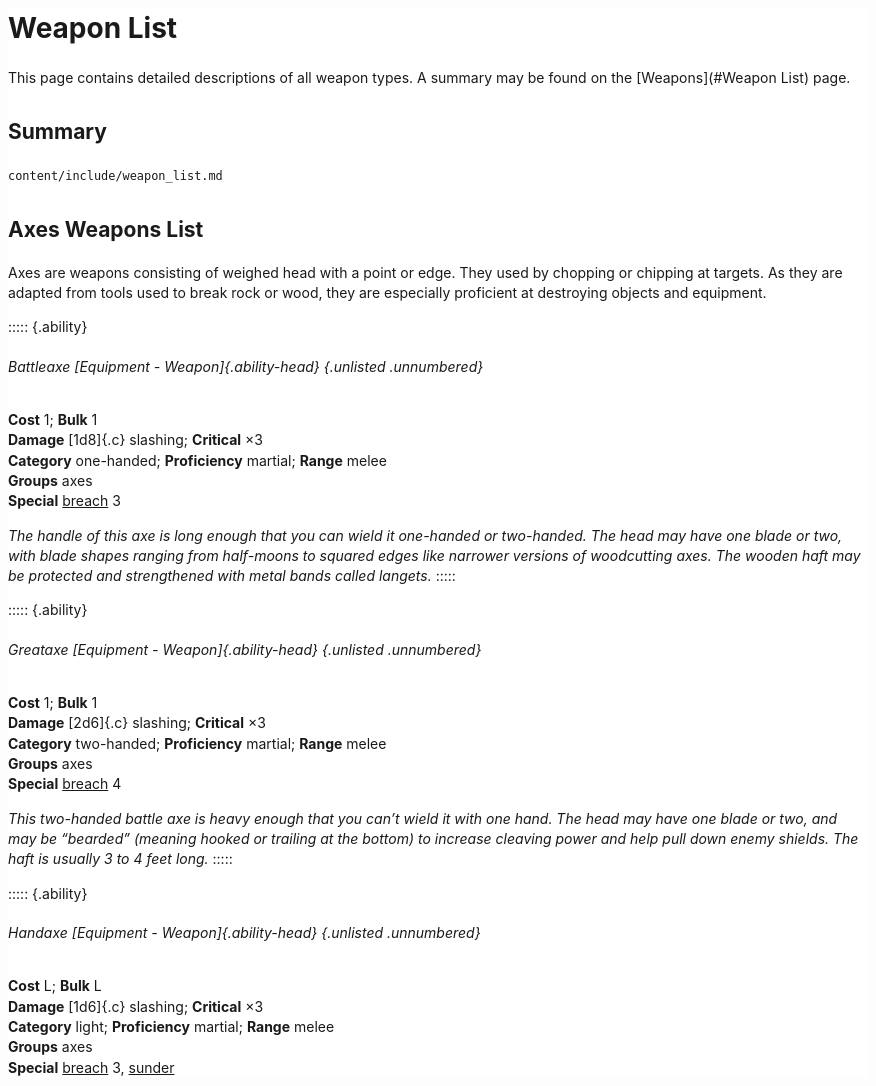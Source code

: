 # Weapon List

This page contains detailed descriptions of all weapon types. A summary may be found on the [Weapons](#Weapon List) page.

## Summary

``` {.include}
content/include/weapon_list.md
```

## Axes Weapons List

Axes are weapons consisting of weighed head with a point or edge. They used by chopping or chipping at targets. As they are adapted from tools used to break rock or wood, they are especially proficient at destroying objects and equipment.

::::: {.ability}
###### Battleaxe [Equipment - Weapon]{.ability-head} {.unlisted .unnumbered}

**Cost** 1; **Bulk** 1 \
**Damage** [1d8]{.c} slashing; **Critical** ×3 \
**Category** one-handed; **Proficiency** martial; **Range** melee \
**Groups** axes \
**Special** [breach] 3

*The handle of this axe is long enough that you can wield it one-handed or two-handed. The head may have one blade or two, with blade shapes ranging from half-moons to squared edges like narrower versions of woodcutting axes. The wooden haft may be protected and strengthened with metal bands called langets.*
:::::

::::: {.ability}
###### Greataxe [Equipment - Weapon]{.ability-head} {.unlisted .unnumbered}

**Cost** 1; **Bulk** 1 \
**Damage** [2d6]{.c} slashing; **Critical** ×3 \
**Category** two-handed; **Proficiency** martial; **Range** melee \
**Groups** axes \
**Special** [breach] 4

*This two-handed battle axe is heavy enough that you can’t wield it with one hand. The head may have one blade or two, and may be “bearded” (meaning hooked or trailing at the bottom) to increase cleaving power and help pull down enemy shields. The haft is usually 3 to 4 feet long.*
:::::

::::: {.ability}
###### Handaxe [Equipment - Weapon]{.ability-head} {.unlisted .unnumbered}

**Cost** L; **Bulk** L \
**Damage** [1d6]{.c} slashing; **Critical** ×3 \
**Category** light; **Proficiency** martial; **Range** melee \
**Groups** axes \
**Special** [breach] 3, [sunder]


[agile]: Weapons#sf-agile
[ammo]: Weapons#sf-ammo
[blocking]: Weapons#sf-blocking
[brace]: Weapons#sf-brace
[breach]: Weapons#sf-breach
[brawling]: Weapons#sf-brawling
[concealable]: Weapons#sf-concealable
[crush]: Weapons#sf-crush
[disarm]: Weapons#sf-disarm
[distracting]: Weapons#sf-distracting
[double]: Weapons#sf-double
[fearsome]: Weapons#sf-fearsome
[finesse]: Weapons#sf-finesse
[harrying]: Weapons#sf-harrying
[muscle]: Weapons#sf-muscle
[nonlethal]: Weapons#sf-nonlethal
[overpower]: Weapons#sf-overpower
[pierce]: Weapons#sf-pierce
[precision]: Weapons#sf-precision
[power]: Weapons#sf-power
[reload]: Weapons#sf-reload
[sunder]: Weapons#sf-sunder
[trip]: Weapons#sf-trip